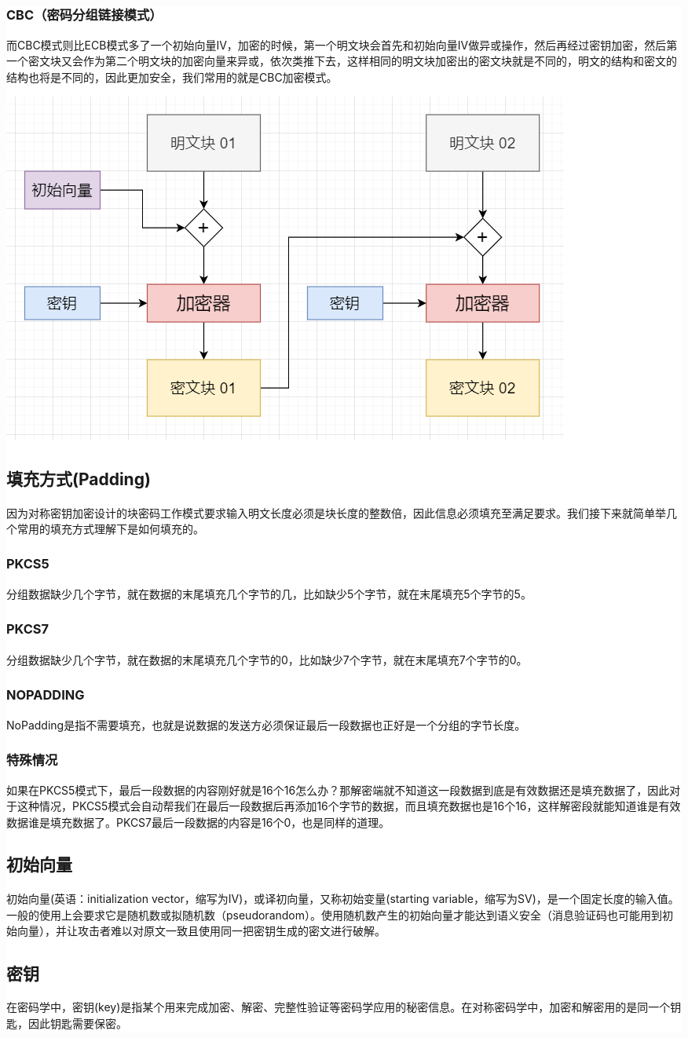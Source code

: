 ### CBC（密码分组链接模式）
而CBC模式则比ECB模式多了一个初始向量IV，加密的时候，第一个明文块会首先和初始向量IV做异或操作，然后再经过密钥加密，然后第一个密文块又会作为第二个明文块的加密向量来异或，依次类推下去，这样相同的明文块加密出的密文块就是不同的，明文的结构和密文的结构也将是不同的，因此更加安全，我们常用的就是CBC加密模式。

![对称加密_AES_ECB](img/对称加密_AES_CBC.png)

## 填充方式(Padding)
因为对称密钥加密设计的块密码工作模式要求输入明文长度必须是块长度的整数倍，因此信息必须填充至满足要求。我们接下来就简单举几个常用的填充方式理解下是如何填充的。

### PKCS5
分组数据缺少几个字节，就在数据的末尾填充几个字节的几，比如缺少5个字节，就在末尾填充5个字节的5。

### PKCS7
分组数据缺少几个字节，就在数据的末尾填充几个字节的0，比如缺少7个字节，就在末尾填充7个字节的0。

### NOPADDING
NoPadding是指不需要填充，也就是说数据的发送方必须保证最后一段数据也正好是一个分组的字节长度。

### 特殊情况
如果在PKCS5模式下，最后一段数据的内容刚好就是16个16怎么办？那解密端就不知道这一段数据到底是有效数据还是填充数据了，因此对于这种情况，PKCS5模式会自动帮我们在最后一段数据后再添加16个字节的数据，而且填充数据也是16个16，这样解密段就能知道谁是有效数据谁是填充数据了。PKCS7最后一段数据的内容是16个0，也是同样的道理。

## 初始向量
初始向量(英语：initialization vector，缩写为IV)，或译初向量，又称初始变量(starting variable，缩写为SV)，是一个固定长度的输入值。一般的使用上会要求它是随机数或拟随机数（pseudorandom）。使用随机数产生的初始向量才能达到语义安全（消息验证码也可能用到初始向量），并让攻击者难以对原文一致且使用同一把密钥生成的密文进行破解。

## 密钥
在密码学中，密钥(key)是指某个用来完成加密、解密、完整性验证等密码学应用的秘密信息。在对称密码学中，加密和解密用的是同一个钥匙，因此钥匙需要保密。
